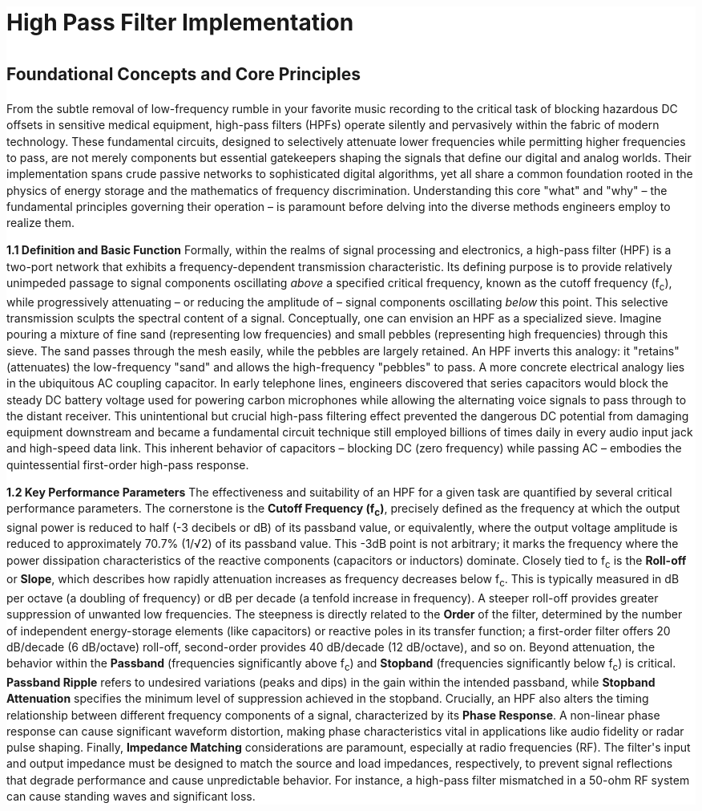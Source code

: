 
# High Pass Filter Implementation

## Foundational Concepts and Core Principles

From the subtle removal of low-frequency rumble in your favorite music recording to the critical task of blocking hazardous DC offsets in sensitive medical equipment, high-pass filters (HPFs) operate silently and pervasively within the fabric of modern technology. These fundamental circuits, designed to selectively attenuate lower frequencies while permitting higher frequencies to pass, are not merely components but essential gatekeepers shaping the signals that define our digital and analog worlds. Their implementation spans crude passive networks to sophisticated digital algorithms, yet all share a common foundation rooted in the physics of energy storage and the mathematics of frequency discrimination. Understanding this core "what" and "why" – the fundamental principles governing their operation – is paramount before delving into the diverse methods engineers employ to realize them.

**1.1 Definition and Basic Function**
Formally, within the realms of signal processing and electronics, a high-pass filter (HPF) is a two-port network that exhibits a frequency-dependent transmission characteristic. Its defining purpose is to provide relatively unimpeded passage to signal components oscillating *above* a specified critical frequency, known as the cutoff frequency (f<sub>c</sub>), while progressively attenuating – or reducing the amplitude of – signal components oscillating *below* this point. This selective transmission sculpts the spectral content of a signal. Conceptually, one can envision an HPF as a specialized sieve. Imagine pouring a mixture of fine sand (representing low frequencies) and small pebbles (representing high frequencies) through this sieve. The sand passes through the mesh easily, while the pebbles are largely retained. An HPF inverts this analogy: it "retains" (attenuates) the low-frequency "sand" and allows the high-frequency "pebbles" to pass. A more concrete electrical analogy lies in the ubiquitous AC coupling capacitor. In early telephone lines, engineers discovered that series capacitors would block the steady DC battery voltage used for powering carbon microphones while allowing the alternating voice signals to pass through to the distant receiver. This unintentional but crucial high-pass filtering effect prevented the dangerous DC potential from damaging equipment downstream and became a fundamental circuit technique still employed billions of times daily in every audio input jack and high-speed data link. This inherent behavior of capacitors – blocking DC (zero frequency) while passing AC – embodies the quintessential first-order high-pass response.

**1.2 Key Performance Parameters**
The effectiveness and suitability of an HPF for a given task are quantified by several critical performance parameters. The cornerstone is the **Cutoff Frequency (f<sub>c</sub>)**, precisely defined as the frequency at which the output signal power is reduced to half (-3 decibels or dB) of its passband value, or equivalently, where the output voltage amplitude is reduced to approximately 70.7% (1/√2) of its passband value. This -3dB point is not arbitrary; it marks the frequency where the power dissipation characteristics of the reactive components (capacitors or inductors) dominate. Closely tied to f<sub>c</sub> is the **Roll-off** or **Slope**, which describes how rapidly attenuation increases as frequency decreases below f<sub>c</sub>. This is typically measured in dB per octave (a doubling of frequency) or dB per decade (a tenfold increase in frequency). A steeper roll-off provides greater suppression of unwanted low frequencies. The steepness is directly related to the **Order** of the filter, determined by the number of independent energy-storage elements (like capacitors) or reactive poles in its transfer function; a first-order filter offers 20 dB/decade (6 dB/octave) roll-off, second-order provides 40 dB/decade (12 dB/octave), and so on. Beyond attenuation, the behavior within the **Passband** (frequencies significantly above f<sub>c</sub>) and **Stopband** (frequencies significantly below f<sub>c</sub>) is critical. **Passband Ripple** refers to undesired variations (peaks and dips) in the gain within the intended passband, while **Stopband Attenuation** specifies the minimum level of suppression achieved in the stopband. Crucially, an HPF also alters the timing relationship between different frequency components of a signal, characterized by its **Phase Response**. A non-linear phase response can cause significant waveform distortion, making phase characteristics vital in applications like audio fidelity or radar pulse shaping. Finally, **Impedance Matching** considerations are paramount, especially at radio frequencies (RF). The filter's input and output impedance must be designed to match the source and load impedances, respectively, to prevent signal reflections that degrade performance and cause unpredictable behavior. For instance, a high-pass filter mismatched in a 50-ohm RF system can cause standing waves and significant loss.
